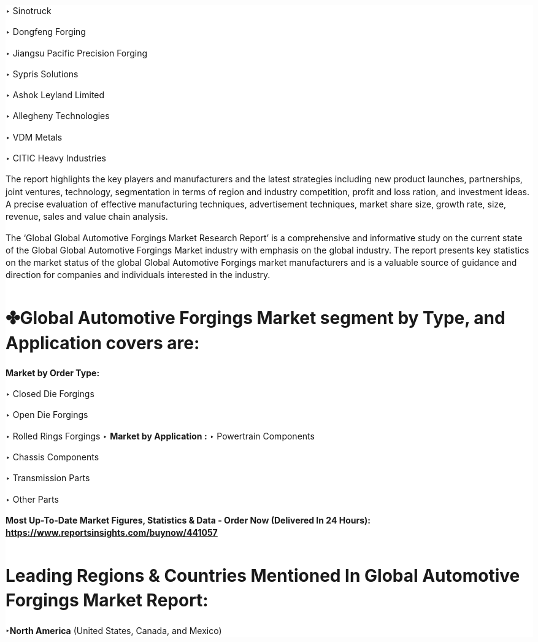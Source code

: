 ‣ Sinotruck

‣ Dongfeng Forging

‣ Jiangsu Pacific Precision Forging

‣ Sypris Solutions

‣ Ashok Leyland Limited

‣ Allegheny Technologies

‣ VDM Metals

‣ CITIC Heavy Industries

The report highlights the key players and manufacturers and the latest strategies including new product launches, partnerships, joint ventures, technology, segmentation in terms of region and industry competition, profit and loss ration, and investment ideas. A precise evaluation of effective manufacturing techniques, advertisement techniques, market share size, growth rate, size, revenue, sales and value chain analysis.

The ‘Global Global Automotive Forgings Market Research Report’ is a comprehensive and informative study on the current state of the Global Global Automotive Forgings Market industry with emphasis on the global industry. The report presents key statistics on the market status of the global Global Automotive Forgings market manufacturers and is a valuable source of guidance and direction for companies and individuals interested in the industry.

# <strong>✤Global Automotive Forgings Market segment by Type, and Application covers are:</strong>

<strong>Market by Order Type: </strong>

‣ Closed Die Forgings

‣ Open Die Forgings

‣ Rolled Rings Forgings
‣ 
<strong>Market by Application :</strong>
‣ Powertrain Components

‣ Chassis Components

‣ Transmission Parts

‣ Other Parts

<strong>Most Up-To-Date Market Figures, Statistics & Data - Order Now (Delivered In 24 Hours): <a href=https://www.reportsinsights.com/buynow/441057>https://www.reportsinsights.com/buynow/441057</a></strong>

# <strong>Leading Regions &amp; Countries Mentioned In Global Automotive Forgings Market Report:</strong>

<strong>‣North America</strong> (United States, Canada, and Mexico)
